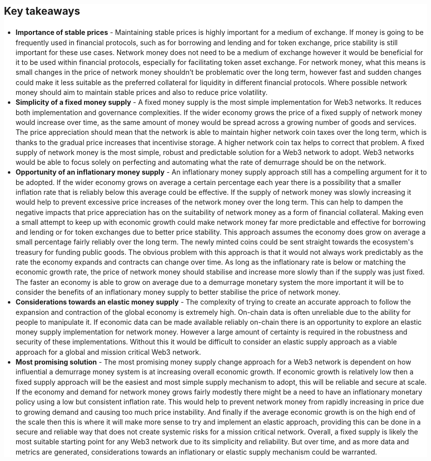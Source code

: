## Key takeaways

* **Importance of stable prices** - Maintaining stable prices is highly important for a medium of exchange. If money is going to be frequently used in financial protocols, such as for borrowing and lending and for token exchange, price stability is still important for these use cases. Network money does not need to be a medium of exchange however it would be beneficial for it to be used within financial protocols, especially for facilitating token asset exchange. For network money, what this means is small changes in the price of network money shouldn’t be problematic over the long term, however fast and sudden changes could make it less suitable as the preferred collateral for liquidity in different financial protocols. Where possible network money should aim to maintain stable prices and also to reduce price volatility.
* **Simplicity of a fixed money supply** - A fixed money supply is the most simple implementation for Web3 networks. It reduces both implementation and governance complexities. If the wider economy grows the price of a fixed supply of network money would increase over time, as the same amount of money would be spread across a growing number of goods and services. The price appreciation should mean that the network is able to maintain higher network coin taxes over the long term, which is thanks to the gradual price increases that incentivise storage. A higher network coin tax helps to correct that problem. A fixed supply of network money is the most simple, robust and predictable solution for a Web3 network to adopt. Web3 networks would be able to focus solely on perfecting and automating what the rate of demurrage should be on the network.
* **Opportunity of an inflationary money supply** - An inflationary money supply approach still has a compelling argument for it to be adopted. If the wider economy grows on average a certain percentage each year there is a possibility that a smaller inflation rate that is reliably below this average could be effective. If the supply of network money was slowly increasing it would help to prevent excessive price increases of the network money over the long term. This can help to dampen the negative impacts that price appreciation has on the suitability of network money as a form of financial collateral. Making even a small attempt to keep up with economic growth could make network money far more predictable and effective for borrowing and lending or for token exchanges due to better price stability. This approach assumes the economy does grow on average a small percentage fairly reliably over the long term. The newly minted coins could be sent straight towards the ecosystem's treasury for funding public goods. The obvious problem with this approach is that it would not always work predictably as the rate the economy expands and contracts can change over time. As long as the inflationary rate is below or matching the economic growth rate, the price of network money should stabilise and increase more slowly than if the supply was just fixed. The faster an economy is able to grow on average due to a demurrage monetary system the more important it will be to consider the benefits of an inflationary money supply to better stabilise the price of network money.
* **Considerations towards an elastic money supply** - The complexity of trying to create an accurate approach to follow the expansion and contraction of the global economy is extremely high. On-chain data is often unreliable due to the ability for people to manipulate it. If economic data can be made available reliably on-chain there is an opportunity to explore an elastic money supply implementation for network money. However a large amount of certainty is required in the robustness and security of these implementations. Without this it would be difficult to consider an elastic supply approach as a viable approach for a global and mission critical Web3 network.
* **Most promising solution** - The most promising money supply change approach for a Web3 network is dependent on how influential a demurrage money system is at increasing overall economic growth. If economic growth is relatively low then a fixed supply approach will be the easiest and most simple supply mechanism to adopt, this will be reliable and secure at scale. If the economy and demand for network money grows fairly modestly there might be a need to have an inflationary monetary policy using a low but consistent inflation rate. This would help to prevent network money from rapidly increasing in price due to growing demand and causing too much price instability. And finally if the average economic growth is on the high end of the scale then this is where it will make more sense to try and implement an elastic approach, providing this can be done in a secure and reliable way that does not create systemic risks for a mission critical network. Overall, a fixed supply is likely the most suitable starting point for any Web3 network due to its simplicity and reliability. But over time, and as more data and metrics are generated, considerations towards an inflationary or elastic supply mechanism could be warranted.
